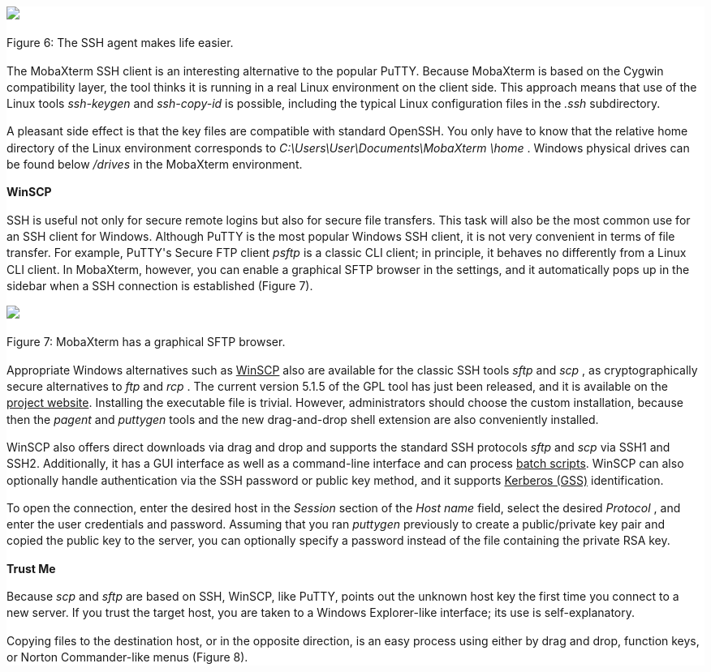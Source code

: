 [![](http://www.admin-magazine.com/var/ezflow_site/storage/images/media/images/sshwin-f06/79858-1-eng-US/sshWin-F06.jpg)](http://www.admin-magazine.com/var/ezflow_site/storage/images/media/images/sshwin-f06/79858-1-eng-US/sshWin-F06_reference.jpg "Figure 6: The SSH agent makes life easier.") 

<span class="attribute-caption"> Figure 6: The SSH agent makes life easier. </span>

The MobaXterm SSH client is an interesting alternative to the popular PuTTY. Because MobaXterm is based on the Cygwin compatibility layer, the tool thinks it is running in a real Linux environment on the client side. This approach means that use of the Linux tools _ssh-keygen_ and _ssh-copy-id_ is possible, including the typical Linux configuration files in the _.ssh_ subdirectory.

A pleasant side effect is that the key files are compatible with standard OpenSSH. You only have to know that the relative home directory of the Linux environment corresponds to _C:\Users\User\Documents\MobaXterm_ _\home_ . Windows physical drives can be found below _/drives_ in the MobaXterm environment.

**WinSCP**

SSH is useful not only for secure remote logins but also for secure file transfers. This task will also be the most common use for an SSH client for Windows. Although PuTTY is the most popular Windows SSH client, it is not very convenient in terms of file transfer. For example, PuTTY's Secure FTP client _psftp_ is a classic CLI client; in principle, it behaves no differently from a Linux CLI client. In MobaXterm, however, you can enable a graphical SFTP browser in the settings, and it automatically pops up in the sidebar when a SSH connection is established (Figure 7).

[![](http://www.admin-magazine.com/var/ezflow_site/storage/images/media/images/sshwin-f07/79862-1-eng-US/sshWin-F07.jpg)](http://www.admin-magazine.com/var/ezflow_site/storage/images/media/images/sshwin-f07/79862-1-eng-US/sshWin-F07_reference.jpg "Figure 7: MobaXterm has a graphical SFTP browser.") 

<span class="attribute-caption"> Figure 7: MobaXterm has a graphical SFTP browser. </span>

Appropriate Windows alternatives such as [WinSCP](http://winscp.net/eng/index.php) also are available for the classic SSH tools _sftp_ and _scp_ , as cryptographically secure alternatives to _ftp_ and _rcp_ . The current version 5.1.5 of the GPL tool has just been released, and it is available on the [project website](http://winscp.net/eng/download.php). Installing the executable file is trivial. However, administrators should choose the custom installation, because then the _pagent_ and _puttygen_ tools and the new drag-and-drop shell extension are also conveniently installed.

WinSCP also offers direct downloads via drag and drop and supports the standard SSH protocols _sftp_ and _scp_ via SSH1 and SSH2\. Additionally, it has a GUI interface as well as a command-line interface and can process [batch scripts](http://winscp.net/eng/docs/scripting). WinSCP can also optionally handle authentication via the SSH password or public key method, and it supports [Kerberos (GSS)](http://winscp.net/eng/docs/ui_login_authentication) identification.

To open the connection, enter the desired host in the _Session_ section of the _Host name_ field, select the desired _Protocol_ , and enter the user credentials and password. Assuming that you ran _puttygen_ previously to create a public/private key pair and copied the public key to the server, you can optionally specify a password instead of the file containing the private RSA key.

**Trust Me**

Because _scp_ and _sftp_ are based on SSH, WinSCP, like PuTTY, points out the unknown host key the first time you connect to a new server. If you trust the target host, you are taken to a Windows Explorer-like interface; its use is self-explanatory.

Copying files to the destination host, or in the opposite direction, is an easy process using either by drag and drop, function keys, or Norton Commander-like menus (Figure 8).
